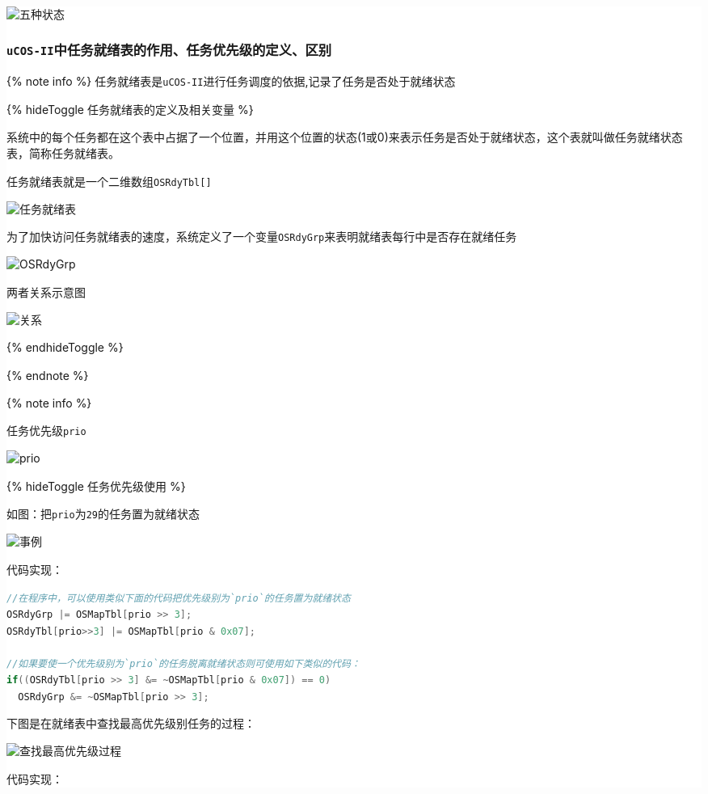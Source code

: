![五种状态](https://i.loli.net/2020/08/28/tTgmzcvG9xk7W2U.png)

### `uCOS-II`中任务就绪表的作用、任务优先级的定义、区别

{% note info %}
任务就绪表是`uCOS-II`进行任务调度的依据,记录了任务是否处于就绪状态

{% hideToggle 任务就绪表的定义及相关变量 %}

系统中的每个任务都在这个表中占据了一个位置，并用这个位置的状态(1或0)来表示任务是否处于就绪状态，这个表就叫做任务就绪状态表，简称任务就绪表。

任务就绪表就是一个二维数组`OSRdyTbl[]`

![任务就绪表](https://i.loli.net/2020/08/28/8IzVGwKZCfoNaqA.png)

为了加快访问任务就绪表的速度，系统定义了一个变量`OSRdyGrp`来表明就绪表每行中是否存在就绪任务

![OSRdyGrp](https://i.loli.net/2020/08/28/ivrjEo5yuCcWsg8.png)

两者关系示意图

![关系](https://i.loli.net/2020/08/28/wa6xD9X8bIYLpST.png)

{% endhideToggle %}

{% endnote %}

{% note info %}

任务优先级`prio`

![prio](https://i.loli.net/2020/08/28/uN7hlD1MiVSvHca.png)

{% hideToggle 任务优先级使用 %}

如图：把`prio`为`29`的任务置为就绪状态

![事例](https://i.loli.net/2020/08/28/QLZKUghPFW3zfMA.png)

代码实现：

```C
//在程序中，可以使用类似下面的代码把优先级别为`prio`的任务置为就绪状态
OSRdyGrp |= OSMapTbl[prio >> 3];
OSRdyTbl[prio>>3] |= OSMapTbl[prio & 0x07];

//如果要使一个优先级别为`prio`的任务脱离就绪状态则可使用如下类似的代码：
if((OSRdyTbl[prio >> 3] &= ~OSMapTbl[prio & 0x07]) == 0)
  OSRdyGrp &= ~OSMapTbl[prio >> 3];
```

下图是在就绪表中查找最高优先级别任务的过程：

![查找最高优先级过程](https://i.loli.net/2020/08/28/gTWn3i6OjILbEx8.png)

代码实现：
